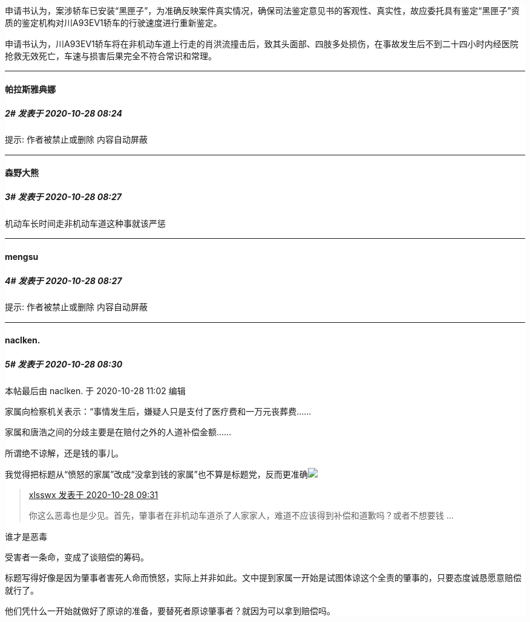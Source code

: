 
申请书认为，案涉轿车已安装“黑匣子”，为准确反映案件真实情况，确保司法鉴定意见书的客观性、真实性，故应委托具有鉴定“黑匣子”资质的鉴定机构对川A93EV1轿车的行驶速度进行重新鉴定。


申请书认为，川A93EV1轿车将在非机动车道上行走的肖洪流撞击后，致其头面部、四肢多处损伤，在事故发生后不到二十四小时内经医院抢救无效死亡，车速与损害后果完全不符合常识和常理。


-----

####  帕拉斯雅典娜  
##### 2#       发表于 2020-10-28 08:24

提示: 作者被禁止或删除 内容自动屏蔽


-----

####  森野大熊  
##### 3#       发表于 2020-10-28 08:27


机动车长时间走非机动车道这种事就该严惩


-----

####  mengsu  
##### 4#       发表于 2020-10-28 08:27

提示: 作者被禁止或删除 内容自动屏蔽


-----

####  naclken.  
##### 5#       发表于 2020-10-28 08:30


 本帖最后由 naclken. 于 2020-10-28 11:02 编辑 

家属向检察机关表示：“事情发生后，嫌疑人只是支付了医疗费和一万元丧葬费……

家属和唐浩之间的分歧主要是在赔付之外的人道补偿金额……


所谓绝不谅解，还是钱的事儿。

我觉得把标题从“愤怒的家属”改成“没拿到钱的家属”也不算是标题党，反而更准确<img src="https://static.saraba1st.com/image/smiley/face2017/068.png" referrerpolicy="no-referrer"> 
 <blockquote><a href="httphttps://bbs.saraba1st.com/2b/forum.php?mod=redirect&amp;goto=findpost&amp;pid=49200174&amp;ptid=1967498" target="_blank">xlsswx 发表于 2020-10-28 09:31</a>

你这么恶毒也是少见。首先，肇事者在非机动车道杀了人家家人，难道不应该得到补偿和道歉吗？或者不想要钱 ...</blockquote>

谁才是恶毒

受害者一条命，变成了谈赔偿的筹码。

标题写得好像是因为肇事者害死人命而愤怒，实际上并非如此。文中提到家属一开始是试图体谅这个全责的肇事的，只要态度诚恳愿意赔偿就行了。

他们凭什么一开始就做好了原谅的准备，要替死者原谅肇事者？就因为可以拿到赔偿吗。
